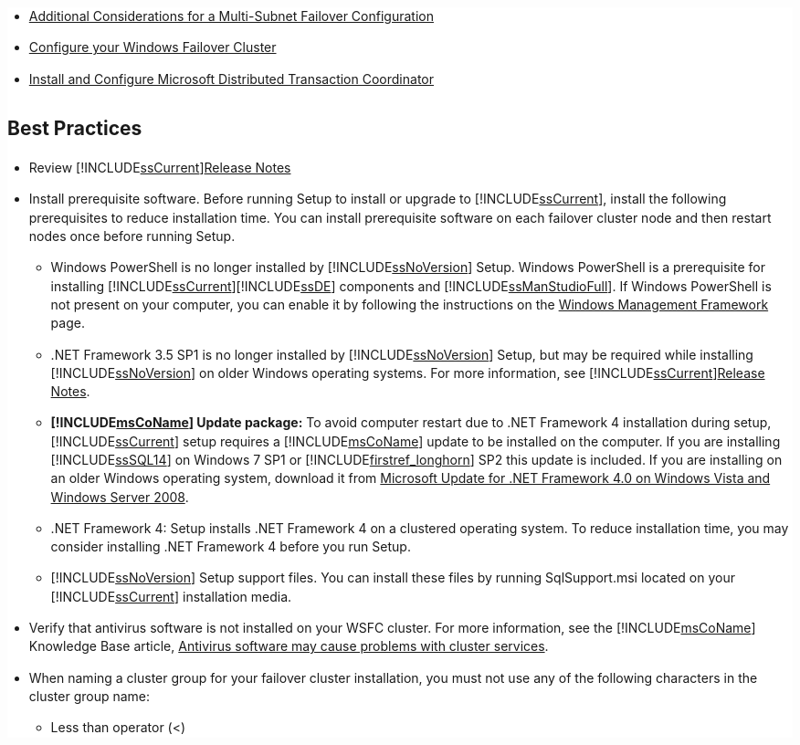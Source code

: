 -   [Additional Considerations for a Multi-Subnet Failover Configuration](#MultiSubnet)  
  
-   [Configure your Windows Failover Cluster](#WSFC)  
  
-   [Install and Configure Microsoft Distributed Transaction Coordinator](#MSDTC)  
  
##  <a name="BestPractices"></a> Best Practices  
  
-   Review [!INCLUDE[ssCurrent](../../Topics/TopicNameContainA/includes/ssCurrent_md.md)][Release Notes](http://go.microsoft.com/fwlink/?LinkId=296445)  
  
-   Install prerequisite software. Before running Setup to install or upgrade to [!INCLUDE[ssCurrent](../../Topics/TopicNameContainA/includes/ssCurrent_md.md)], install the following prerequisites to reduce installation time. You can install prerequisite software on each failover cluster node and then restart nodes once before running Setup.  
  
    -   Windows PowerShell is no longer installed by [!INCLUDE[ssNoVersion](../../Topics/TopicNameContainA/includes/ssNoVersion_md.md)] Setup. Windows PowerShell is a prerequisite for installing [!INCLUDE[ssCurrent](../../Topics/TopicNameContainA/includes/ssCurrent_md.md)][!INCLUDE[ssDE](../../Topics/TopicNameContainA/includes/ssDE_md.md)] components and [!INCLUDE[ssManStudioFull](../../Topics/TopicNameContainA/includes/ssManStudioFull_md.md)]. If Windows PowerShell is not present on your computer, you can enable it by following the instructions on the [Windows Management Framework](http://go.microsoft.com/fwlink/?LinkId=186214) page.  
  
    -   .NET Framework 3.5 SP1 is no longer installed by [!INCLUDE[ssNoVersion](../../Topics/TopicNameContainA/includes/ssNoVersion_md.md)] Setup, but may be required while installing [!INCLUDE[ssNoVersion](../../Topics/TopicNameContainA/includes/ssNoVersion_md.md)] on older Windows operating systems. For more information, see [!INCLUDE[ssCurrent](../../Topics/TopicNameContainA/includes/ssCurrent_md.md)][Release Notes](http://go.microsoft.com/fwlink/?LinkId=296445).  
  
    -   **[!INCLUDE[msCoName](../../Topics/TopicNameContainA/includes/msCoName_md.md)] Update package:** To avoid computer restart due to .NET Framework 4 installation during setup, [!INCLUDE[ssCurrent](../../Topics/TopicNameContainA/includes/ssCurrent_md.md)] setup requires a [!INCLUDE[msCoName](../../Topics/TopicNameContainA/includes/msCoName_md.md)] update to be installed on the computer.  If you are installing [!INCLUDE[ssSQL14](../../Topics/TopicNameContainA/includes/ssSQL14_md.md)] on Windows 7 SP1 or [!INCLUDE[firstref_longhorn](../../Topics/TopicNameContainA/includes/firstref_longhorn_md.md)] SP2 this update is included. If you are installing on an older Windows operating system, download it from [Microsoft Update for .NET Framework 4.0 on Windows Vista and Windows Server 2008](http://go.microsoft.com/fwlink/?LinkId=198093).  
  
    -   .NET Framework 4: Setup installs .NET Framework 4 on a clustered operating system. To reduce installation time, you may consider installing .NET Framework 4 before you run Setup.  
  
    -   [!INCLUDE[ssNoVersion](../../Topics/TopicNameContainA/includes/ssNoVersion_md.md)] Setup support files. You can install these files by running SqlSupport.msi located on your [!INCLUDE[ssCurrent](../../Topics/TopicNameContainA/includes/ssCurrent_md.md)] installation media.  
  
-   Verify that antivirus software is not installed on your WSFC cluster. For more information, see the [!INCLUDE[msCoName](../../Topics/TopicNameContainA/includes/msCoName_md.md)] Knowledge Base article, [Antivirus software may cause problems with cluster services](http://go.microsoft.com/fwlink/?LinkId=116986).  
  
-   When naming a cluster group for your failover cluster installation, you must not use any of the following characters in the cluster group name:  
  
    -   Less than operator (<)  
  
